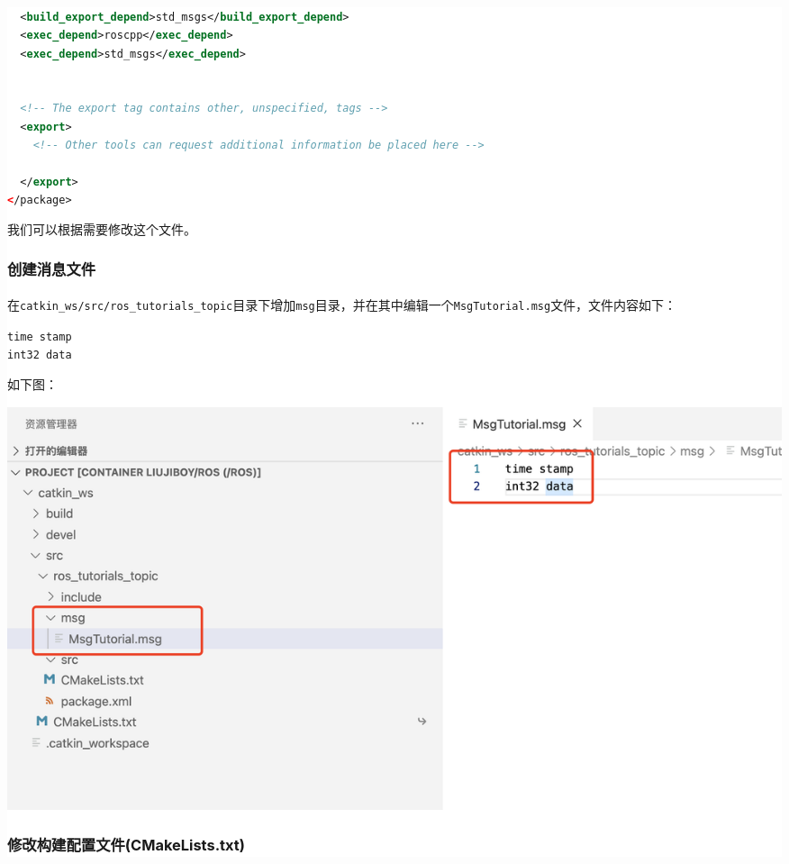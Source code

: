 ```xml
  <build_export_depend>std_msgs</build_export_depend>
  <exec_depend>roscpp</exec_depend>
  <exec_depend>std_msgs</exec_depend>


  <!-- The export tag contains other, unspecified, tags -->
  <export>
    <!-- Other tools can request additional information be placed here -->

  </export>
</package>
```

我们可以根据需要修改这个文件。

### 创建消息文件

在`catkin_ws/src/ros_tutorials_topic`目录下增加`msg`目录，并在其中编辑一个`MsgTutorial.msg`文件，文件内容如下：

```
time stamp 
int32 data
```

如下图：

![image-20210127162959062](images/image-20210127162959062.png)



### **修改构建配置文件(CMakeLists.txt)**
